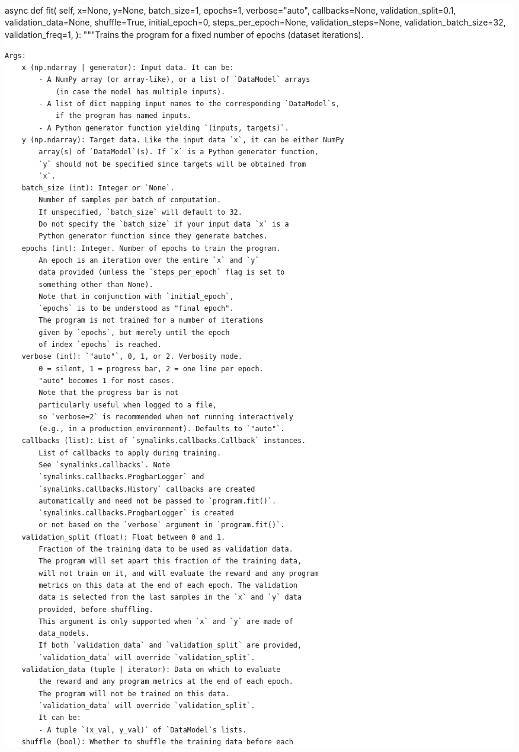 async def fit( self, x=None, y=None, batch_size=1, epochs=1, verbose="auto", callbacks=None, validation_split=0.1, validation_data=None, shuffle=True, initial_epoch=0, steps_per_epoch=None, validation_steps=None, validation_batch_size=32, validation_freq=1, ): """Trains the program for a fixed number of epochs (dataset iterations).

```
Args:
    x (np.ndarray | generator): Input data. It can be:
        - A NumPy array (or array-like), or a list of `DataModel` arrays
            (in case the model has multiple inputs).
        - A list of dict mapping input names to the corresponding `DataModel`s,
            if the program has named inputs.
        - A Python generator function yielding `(inputs, targets)`.
    y (np.ndarray): Target data. Like the input data `x`, it can be either NumPy
        array(s) of `DataModel`(s). If `x` is a Python generator function,
        `y` should not be specified since targets will be obtained from
        `x`.
    batch_size (int): Integer or `None`.
        Number of samples per batch of computation.
        If unspecified, `batch_size` will default to 32.
        Do not specify the `batch_size` if your input data `x` is a
        Python generator function since they generate batches.
    epochs (int): Integer. Number of epochs to train the program.
        An epoch is an iteration over the entire `x` and `y`
        data provided (unless the `steps_per_epoch` flag is set to
        something other than None).
        Note that in conjunction with `initial_epoch`,
        `epochs` is to be understood as "final epoch".
        The program is not trained for a number of iterations
        given by `epochs`, but merely until the epoch
        of index `epochs` is reached.
    verbose (int): `"auto"`, 0, 1, or 2. Verbosity mode.
        0 = silent, 1 = progress bar, 2 = one line per epoch.
        "auto" becomes 1 for most cases.
        Note that the progress bar is not
        particularly useful when logged to a file,
        so `verbose=2` is recommended when not running interactively
        (e.g., in a production environment). Defaults to `"auto"`.
    callbacks (list): List of `synalinks.callbacks.Callback` instances.
        List of callbacks to apply during training.
        See `synalinks.callbacks`. Note
        `synalinks.callbacks.ProgbarLogger` and
        `synalinks.callbacks.History` callbacks are created
        automatically and need not be passed to `program.fit()`.
        `synalinks.callbacks.ProgbarLogger` is created
        or not based on the `verbose` argument in `program.fit()`.
    validation_split (float): Float between 0 and 1.
        Fraction of the training data to be used as validation data.
        The program will set apart this fraction of the training data,
        will not train on it, and will evaluate the reward and any program
        metrics on this data at the end of each epoch. The validation
        data is selected from the last samples in the `x` and `y` data
        provided, before shuffling.
        This argument is only supported when `x` and `y` are made of
        data_models.
        If both `validation_data` and `validation_split` are provided,
        `validation_data` will override `validation_split`.
    validation_data (tuple | iterator): Data on which to evaluate
        the reward and any program metrics at the end of each epoch.
        The program will not be trained on this data.
        `validation_data` will override `validation_split`.
        It can be:
        - A tuple `(x_val, y_val)` of `DataModel`s lists.
    shuffle (bool): Whether to shuffle the training data before each
```